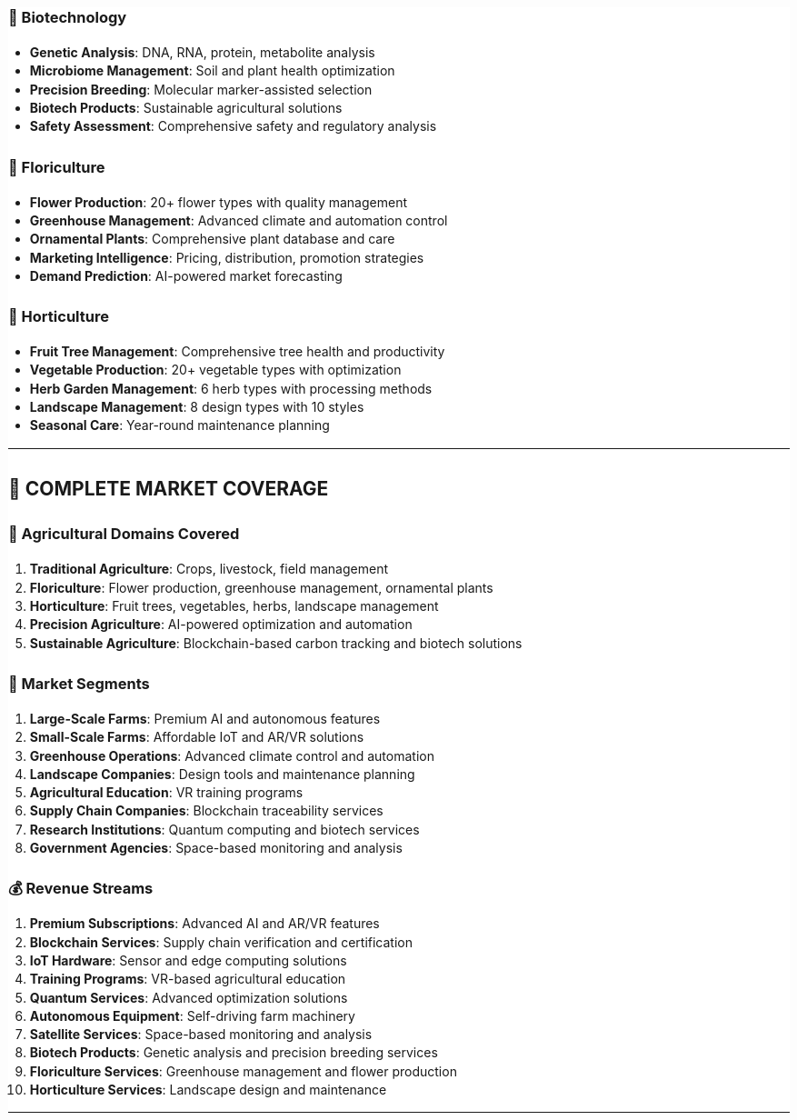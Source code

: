 ### **🧬 Biotechnology**
- **Genetic Analysis**: DNA, RNA, protein, metabolite analysis
- **Microbiome Management**: Soil and plant health optimization
- **Precision Breeding**: Molecular marker-assisted selection
- **Biotech Products**: Sustainable agricultural solutions
- **Safety Assessment**: Comprehensive safety and regulatory analysis

### **🌸 Floriculture**
- **Flower Production**: 20+ flower types with quality management
- **Greenhouse Management**: Advanced climate and automation control
- **Ornamental Plants**: Comprehensive plant database and care
- **Marketing Intelligence**: Pricing, distribution, promotion strategies
- **Demand Prediction**: AI-powered market forecasting

### **🌿 Horticulture**
- **Fruit Tree Management**: Comprehensive tree health and productivity
- **Vegetable Production**: 20+ vegetable types with optimization
- **Herb Garden Management**: 6 herb types with processing methods
- **Landscape Management**: 8 design types with 10 styles
- **Seasonal Care**: Year-round maintenance planning

---

## 🎯 **COMPLETE MARKET COVERAGE**

### **🌱 Agricultural Domains Covered**
1. **Traditional Agriculture**: Crops, livestock, field management
2. **Floriculture**: Flower production, greenhouse management, ornamental plants
3. **Horticulture**: Fruit trees, vegetables, herbs, landscape management
4. **Precision Agriculture**: AI-powered optimization and automation
5. **Sustainable Agriculture**: Blockchain-based carbon tracking and biotech solutions

### **🏢 Market Segments**
1. **Large-Scale Farms**: Premium AI and autonomous features
2. **Small-Scale Farms**: Affordable IoT and AR/VR solutions
3. **Greenhouse Operations**: Advanced climate control and automation
4. **Landscape Companies**: Design tools and maintenance planning
5. **Agricultural Education**: VR training programs
6. **Supply Chain Companies**: Blockchain traceability services
7. **Research Institutions**: Quantum computing and biotech services
8. **Government Agencies**: Space-based monitoring and analysis

### **💰 Revenue Streams**
1. **Premium Subscriptions**: Advanced AI and AR/VR features
2. **Blockchain Services**: Supply chain verification and certification
3. **IoT Hardware**: Sensor and edge computing solutions
4. **Training Programs**: VR-based agricultural education
5. **Quantum Services**: Advanced optimization solutions
6. **Autonomous Equipment**: Self-driving farm machinery
7. **Satellite Services**: Space-based monitoring and analysis
8. **Biotech Products**: Genetic analysis and precision breeding services
9. **Floriculture Services**: Greenhouse management and flower production
10. **Horticulture Services**: Landscape design and maintenance

---